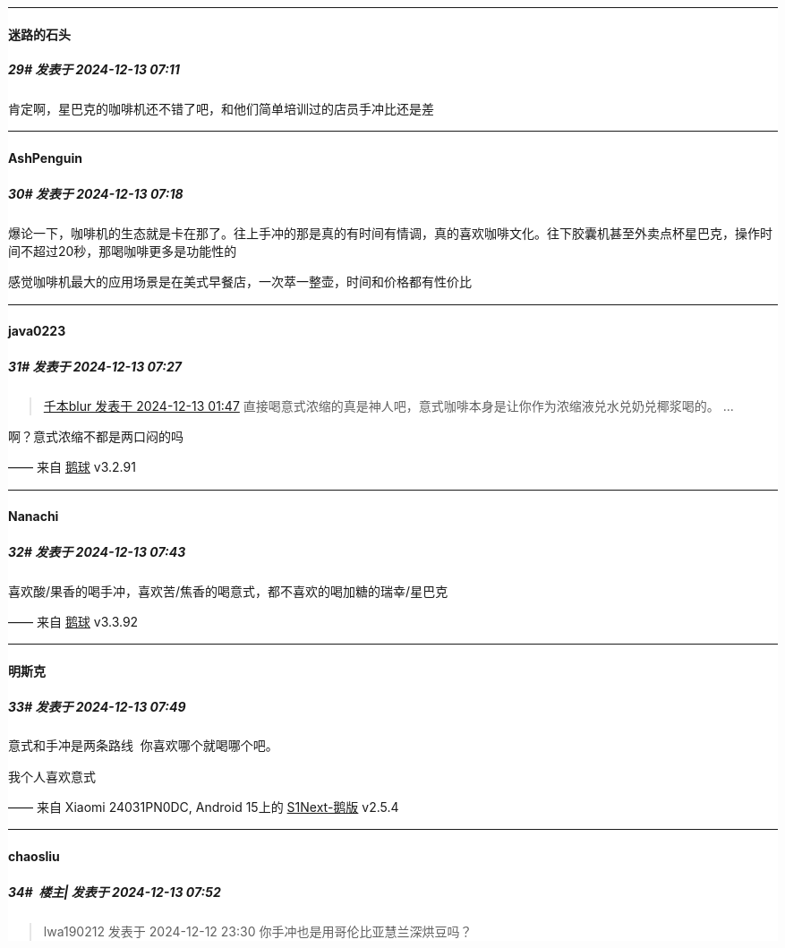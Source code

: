 *****

####  迷路的石头  
##### 29#       发表于 2024-12-13 07:11

肯定啊，星巴克的咖啡机还不错了吧，和他们简单培训过的店员手冲比还是差

*****

####  AshPenguin  
##### 30#       发表于 2024-12-13 07:18

爆论一下，咖啡机的生态就是卡在那了。往上手冲的那是真的有时间有情调，真的喜欢咖啡文化。往下胶囊机甚至外卖点杯星巴克，操作时间不超过20秒，那喝咖啡更多是功能性的

感觉咖啡机最大的应用场景是在美式早餐店，一次萃一整壶，时间和价格都有性价比

*****

####  java0223  
##### 31#       发表于 2024-12-13 07:27

<blockquote><a href="httphttps://bbs.saraba1st.com/2b/forum.php?mod=redirect&amp;goto=findpost&amp;pid=66909647&amp;ptid=2210334" target="_blank">千本blur 发表于 2024-12-13 01:47</a>
直接喝意式浓缩的真是神人吧，意式咖啡本身是让你作为浓缩液兑水兑奶兑椰浆喝的。 ...</blockquote>
啊？意式浓缩不都是两口闷的吗

—— 来自 [鹅球](https://www.pgyer.com/GcUxKd4w) v3.2.91

*****

####  Nanachi  
##### 32#       发表于 2024-12-13 07:43

喜欢酸/果香的喝手冲，喜欢苦/焦香的喝意式，都不喜欢的喝加糖的瑞幸/星巴克

—— 来自 [鹅球](https://www.pgyer.com/GcUxKd4w) v3.3.92

*****

####  明斯克  
##### 33#       发表于 2024-12-13 07:49

意式和手冲是两条路线  你喜欢哪个就喝哪个吧。

我个人喜欢意式  

—— 来自 Xiaomi 24031PN0DC, Android 15上的 [S1Next-鹅版](https://github.com/ykrank/S1-Next/releases) v2.5.4

*****

####  chaosliu  
##### 34#         楼主| 发表于 2024-12-13 07:52

<blockquote>lwa190212 发表于 2024-12-12 23:30
你手冲也是用哥伦比亚慧兰深烘豆吗？
